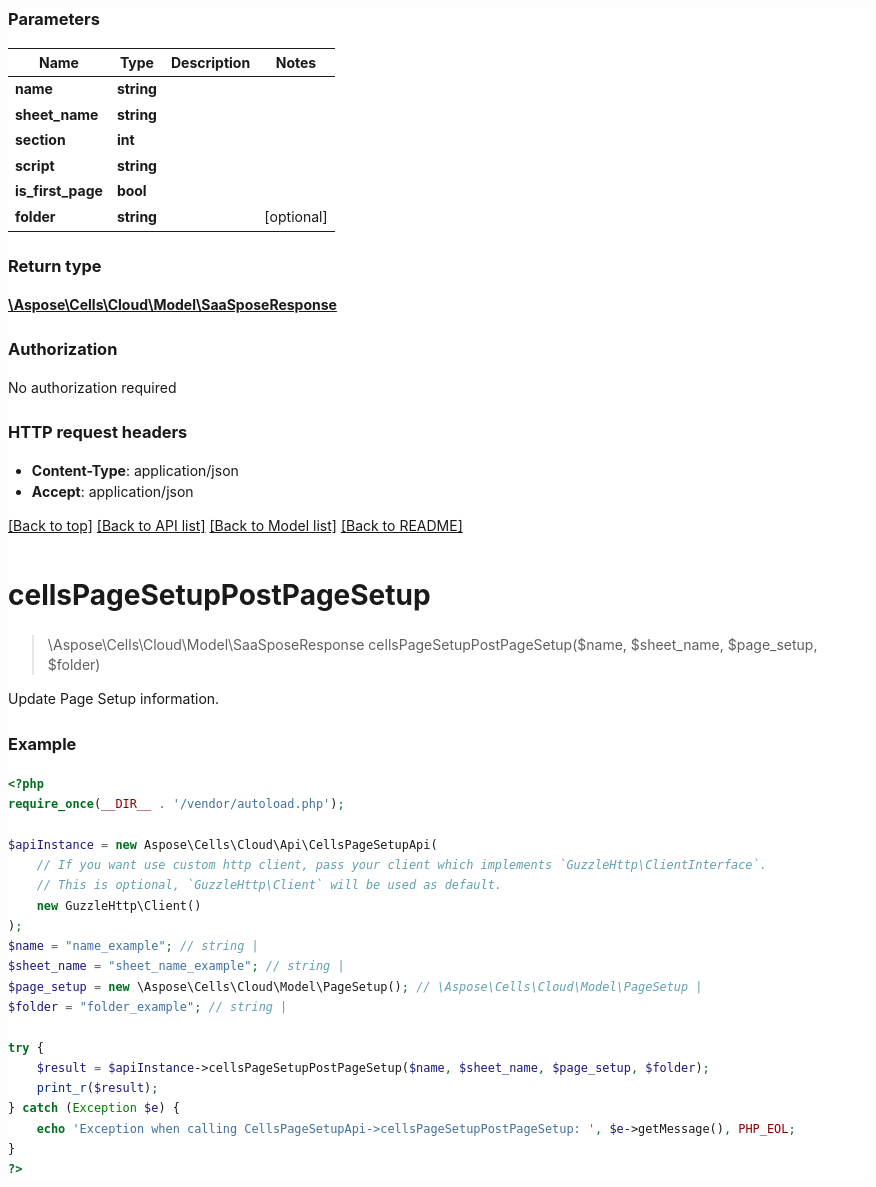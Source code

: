 ### Parameters

Name | Type | Description  | Notes
------------- | ------------- | ------------- | -------------
 **name** | **string**|  |
 **sheet_name** | **string**|  |
 **section** | **int**|  |
 **script** | **string**|  |
 **is_first_page** | **bool**|  |
 **folder** | **string**|  | [optional]

### Return type

[**\Aspose\Cells\Cloud\Model\SaaSposeResponse**](../Model/SaaSposeResponse.md)

### Authorization

No authorization required

### HTTP request headers

 - **Content-Type**: application/json
 - **Accept**: application/json

[[Back to top]](#) [[Back to API list]](../../README.md#documentation-for-api-endpoints) [[Back to Model list]](../../README.md#documentation-for-models) [[Back to README]](../../README.md)

# **cellsPageSetupPostPageSetup**
> \Aspose\Cells\Cloud\Model\SaaSposeResponse cellsPageSetupPostPageSetup($name, $sheet_name, $page_setup, $folder)

Update Page Setup information.

### Example
```php
<?php
require_once(__DIR__ . '/vendor/autoload.php');

$apiInstance = new Aspose\Cells\Cloud\Api\CellsPageSetupApi(
    // If you want use custom http client, pass your client which implements `GuzzleHttp\ClientInterface`.
    // This is optional, `GuzzleHttp\Client` will be used as default.
    new GuzzleHttp\Client()
);
$name = "name_example"; // string | 
$sheet_name = "sheet_name_example"; // string | 
$page_setup = new \Aspose\Cells\Cloud\Model\PageSetup(); // \Aspose\Cells\Cloud\Model\PageSetup | 
$folder = "folder_example"; // string | 

try {
    $result = $apiInstance->cellsPageSetupPostPageSetup($name, $sheet_name, $page_setup, $folder);
    print_r($result);
} catch (Exception $e) {
    echo 'Exception when calling CellsPageSetupApi->cellsPageSetupPostPageSetup: ', $e->getMessage(), PHP_EOL;
}
?>
```

